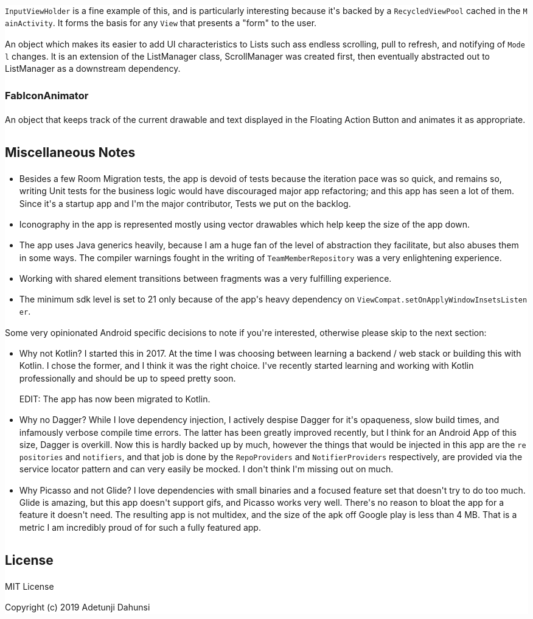 ```InputViewHolder``` is a fine example of this, and is particularly interesting because it's backed by a ```RecycledViewPool``` cached in the ```MainActivity```. It forms the basis for any ```View``` that presents a "form" to the user.

An object which makes its easier to add UI characteristics to Lists such ass endless scrolling, pull to refresh, and notifying of `Model` changes.
It is an extension of the ListManager class, ScrollManager was created first, then eventually abstracted out to ListManager as a downstream dependency.

### FabIconAnimator

An object that keeps track of the current drawable and text displayed in the Floating Action Button and animates it as appropriate.

## Miscellaneous Notes

* Besides a few Room Migration tests, the app is devoid of tests because the iteration pace was so quick, and remains so,
writing Unit tests for the business logic would have discouraged major app refactoring; and this app has seen a lot of them.
Since it's a startup app and I'm the major contributor, Tests we put on the backlog.

* Iconography in the app is represented mostly using vector drawables which help keep the size of the app down.

* The app uses Java generics heavily, because I am a huge fan of the level of abstraction they facilitate, but also abuses them in some ways.
The compiler warnings fought in the writing of `TeamMemberRepository` was a very enlightening experience.

* Working with shared element transitions between fragments was a very fulfilling experience.

* The minimum sdk level is set to 21 only because of the app's heavy dependency on `ViewCompat.setOnApplyWindowInsetsListener`.

Some very opinionated Android specific decisions to note if you're interested, otherwise please skip to the next section:

* Why not Kotlin? I started this in 2017. At the time I was choosing between learning a backend / web stack or building this with Kotlin. I chose the former, and I think it was the right choice.
I've recently started learning and working with Kotlin professionally and should be up to speed pretty soon.

    EDIT: The app has now been migrated to Kotlin.

* Why no Dagger? While I love dependency injection, I actively despise Dagger for it's opaqueness, slow build times, and infamously verbose compile time errors.
The latter has been greatly improved recently, but I think for an Android App of this size, Dagger is overkill.
Now this is hardly backed up by much, however the things that would be injected in this app are the ```repositories``` and ```notifiers```, and that job is done by
the ```RepoProviders``` and ```NotifierProviders``` respectively, are provided via the service locator pattern and can very easily be mocked. I don't think I'm missing out on much.

* Why Picasso and not Glide? I love dependencies with small binaries and a focused feature set that doesn't try to do too much.
Glide is amazing, but this app doesn't support gifs, and Picasso works very well. There's no reason to bloat the app for a feature it doesn't need.
The resulting app is not multidex, and the size of the apk off Google play is less than 4 MB. That is a metric I am incredibly proud of for such a fully featured app.

## License

MIT License

Copyright (c) 2019 Adetunji Dahunsi
```